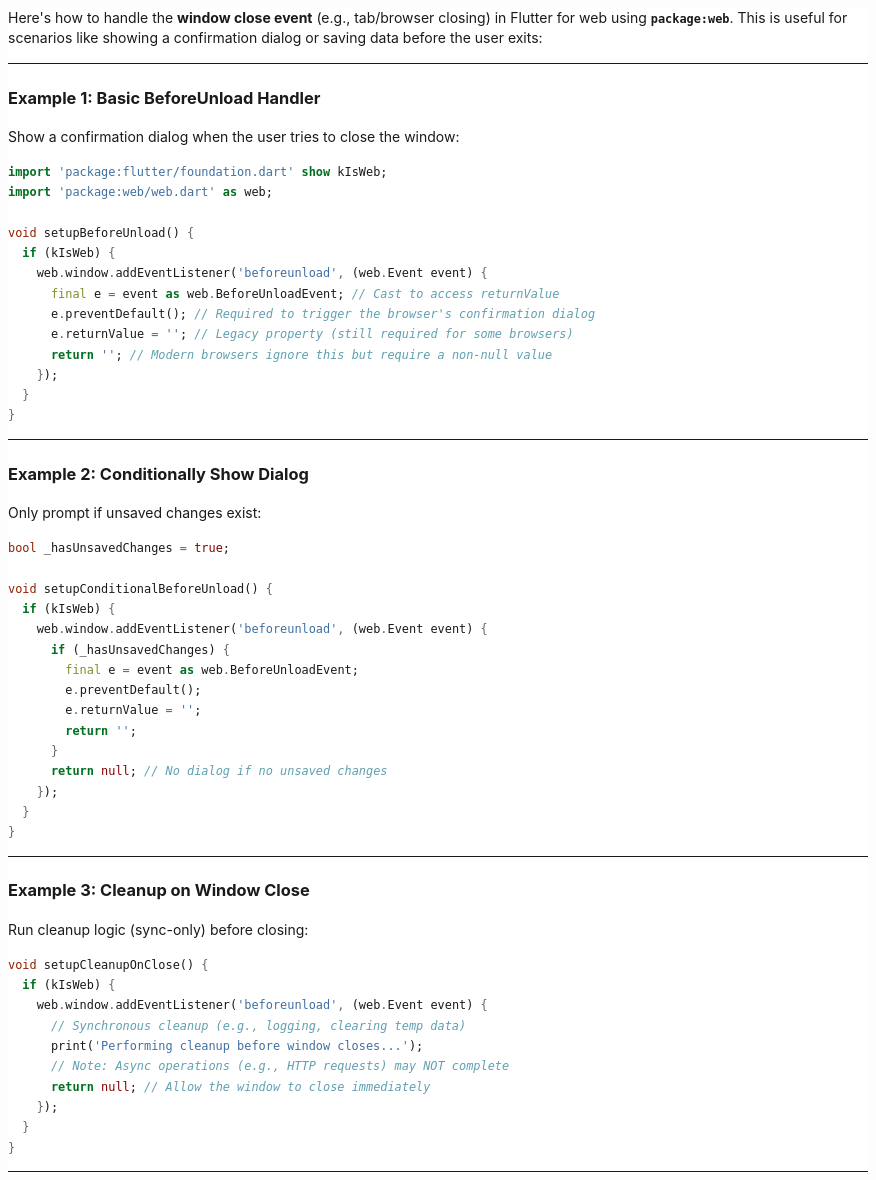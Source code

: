 Here's how to handle the **window close event** (e.g., tab/browser closing) in Flutter for web using **`package:web`**. This is useful for scenarios like showing a confirmation dialog or saving data before the user exits:

---

### **Example 1: Basic BeforeUnload Handler**
Show a confirmation dialog when the user tries to close the window:
```dart
import 'package:flutter/foundation.dart' show kIsWeb;
import 'package:web/web.dart' as web;

void setupBeforeUnload() {
  if (kIsWeb) {
    web.window.addEventListener('beforeunload', (web.Event event) {
      final e = event as web.BeforeUnloadEvent; // Cast to access returnValue
      e.preventDefault(); // Required to trigger the browser's confirmation dialog
      e.returnValue = ''; // Legacy property (still required for some browsers)
      return ''; // Modern browsers ignore this but require a non-null value
    });
  }
}
```

---

### **Example 2: Conditionally Show Dialog**
Only prompt if unsaved changes exist:
```dart
bool _hasUnsavedChanges = true;

void setupConditionalBeforeUnload() {
  if (kIsWeb) {
    web.window.addEventListener('beforeunload', (web.Event event) {
      if (_hasUnsavedChanges) {
        final e = event as web.BeforeUnloadEvent;
        e.preventDefault();
        e.returnValue = '';
        return '';
      }
      return null; // No dialog if no unsaved changes
    });
  }
}
```

---

### **Example 3: Cleanup on Window Close**
Run cleanup logic (sync-only) before closing:
```dart
void setupCleanupOnClose() {
  if (kIsWeb) {
    web.window.addEventListener('beforeunload', (web.Event event) {
      // Synchronous cleanup (e.g., logging, clearing temp data)
      print('Performing cleanup before window closes...');
      // Note: Async operations (e.g., HTTP requests) may NOT complete
      return null; // Allow the window to close immediately
    });
  }
}
```

---